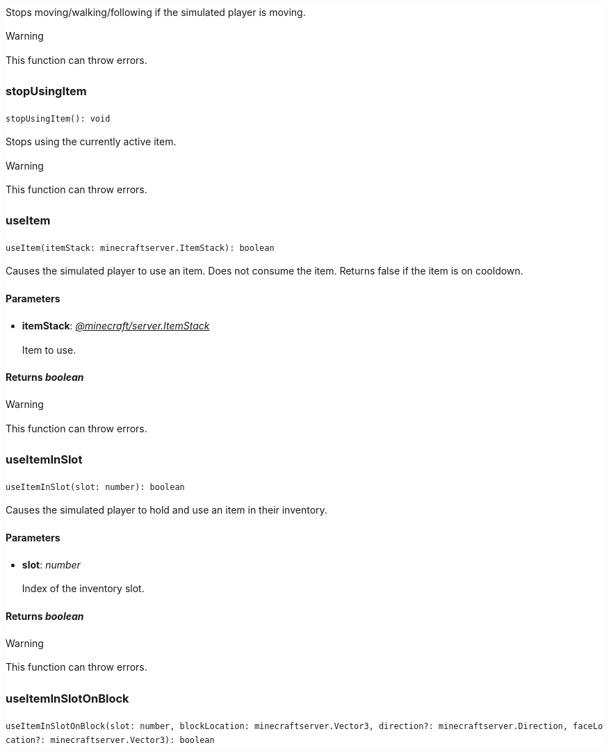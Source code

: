 Stops moving/walking/following if the simulated player is moving.

> [!WARNING]
> This function can throw errors.

### **stopUsingItem**
`
stopUsingItem(): void
`

Stops using the currently active item.

> [!WARNING]
> This function can throw errors.

### **useItem**
`
useItem(itemStack: minecraftserver.ItemStack): boolean
`

Causes the simulated player to use an item. Does not consume the item. Returns false if the item is on cooldown.

#### **Parameters**
- **itemStack**: [*@minecraft/server.ItemStack*](../../minecraft/server/ItemStack.md)
  
  Item to use.

#### **Returns** *boolean*

> [!WARNING]
> This function can throw errors.

### **useItemInSlot**
`
useItemInSlot(slot: number): boolean
`

Causes the simulated player to hold and use an item in their inventory.

#### **Parameters**
- **slot**: *number*
  
  Index of the inventory slot.

#### **Returns** *boolean*

> [!WARNING]
> This function can throw errors.

### **useItemInSlotOnBlock**
`
useItemInSlotOnBlock(slot: number, blockLocation: minecraftserver.Vector3, direction?: minecraftserver.Direction, faceLocation?: minecraftserver.Vector3): boolean
`
